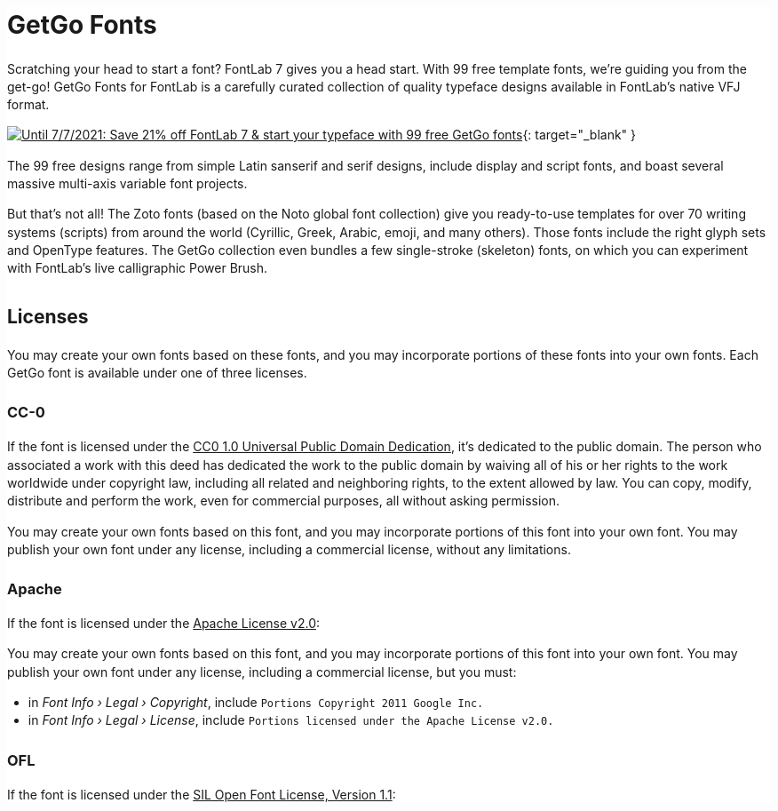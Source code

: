 
# GetGo Fonts

Scratching your head to start a font? FontLab 7 gives you a head start. With 99 free template fonts, we’re guiding you from the get-go! GetGo Fonts for FontLab is a carefully curated collection of quality typeface designs available in FontLab’s native VFJ format.

[![Until 7/7/2021: Save 21% off FontLab 7 & start your typeface with 99 free GetGo fonts](illustrations/fontlab-getgo-1480-getgo21.png)](https://store.fontlab.com/index.php?option=com_mijoshop&view=category&path=54){: target="_blank" }

The 99 free designs range from simple Latin sanserif and serif designs, include display and script fonts, and boast several massive multi-axis variable font projects.

But that’s not all! The Zoto fonts (based on the Noto global font collection) give you ready-to-use templates for over 70 writing systems (scripts) from around the world (Cyrillic, Greek, Arabic, emoji, and many others). Those fonts include the right glyph sets and OpenType features. The GetGo collection even bundles a few single-stroke (skeleton) fonts, on which you can experiment with FontLab’s live calligraphic Power Brush.

## Licenses

You may create your own fonts based on these fonts, and you may incorporate portions of these fonts into your own fonts. Each GetGo font is available under one of three licenses.

### CC-0

If the font is licensed under the [CC0 1.0 Universal Public Domain Dedication](https://creativecommons.org/publicdomain/zero/1.0/), it’s dedicated to the public domain. The person who associated a work with this deed has dedicated the work to the public domain by waiving all of his or her rights to the work worldwide under copyright law, including all related and neighboring rights, to the extent allowed by law. You can copy, modify, distribute and perform the work, even for commercial purposes, all without asking permission.

You may create your own fonts based on this font, and you may incorporate portions of this font into your own font. You may publish your own font under any license, including a commercial license, without any limitations.

### Apache

If the font is licensed under the [Apache License v2.0](https://www.apache.org/licenses/LICENSE-2.0.txt):

You may create your own fonts based on this font, and you may incorporate portions of this font into your own font. You may publish your own font under any license, including a commercial license, but you must:

- in _Font Info › Legal › Copyright_, include `Portions Copyright 2011 Google Inc.`
- in _Font Info › Legal › License_, include `Portions licensed under the Apache License v2.0.`

### OFL

If the font is licensed under the [SIL Open Font License, Version 1.1](https://scripts.sil.org/OFL):
